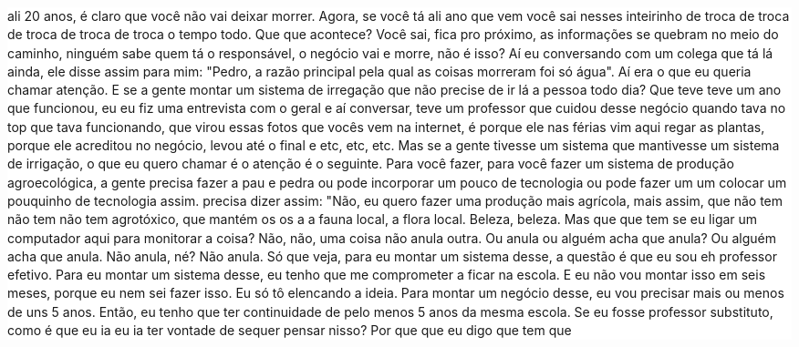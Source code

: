 ali 20 anos,
é claro que você não vai deixar morrer.
Agora, se você tá ali ano que vem você
sai nesses inteirinho de troca de troca
de troca de troca de troca o tempo todo.
Que que acontece? Você sai, fica pro
próximo,
as informações se quebram no meio do
caminho, ninguém sabe quem tá o
responsável, o negócio vai e morre, não
é isso?
Aí eu conversando com um colega que tá
lá ainda, ele disse assim para mim:
"Pedro, a razão principal pela qual as
coisas morreram foi só água".
Aí era o que eu queria chamar atenção. E
se a gente montar um sistema de
irregação que não precise de ir lá a
pessoa todo dia? Que teve teve um ano
que funcionou, eu eu fiz uma entrevista
com o geral e aí conversar, teve um
professor que cuidou desse negócio
quando tava no top que tava funcionando,
que virou essas fotos que vocês vem na
internet, é porque ele nas férias vim
aqui regar as plantas, porque ele
acreditou no negócio, levou até o final
e etc, etc, etc. Mas se a gente tivesse
um sistema que mantivesse um sistema de
irrigação, o que eu quero chamar é o
atenção é o seguinte. Para você fazer,
para você fazer um sistema
de produção agroecológica,
a gente precisa fazer a pau e pedra ou
pode incorporar um pouco de tecnologia
ou pode fazer um um colocar um pouquinho
de tecnologia assim.
precisa dizer assim: "Não, eu quero
fazer uma produção mais agrícola, mais
assim, que não tem não tem não tem
agrotóxico,
que mantém os os a a fauna local, a
flora local. Beleza, beleza. Mas que que
tem se eu ligar um computador aqui para
monitorar a coisa? Não, não, uma coisa
não anula outra. Ou anula ou alguém acha
que anula?
Ou alguém acha que anula. Não anula, né?
Não anula.
Só que veja, para eu montar um sistema
desse, a questão é que eu sou eh
professor efetivo. Para eu montar um
sistema desse, eu tenho que me
comprometer a ficar na escola. E eu não
vou montar isso em seis meses, porque eu
nem sei fazer isso. Eu só tô elencando a
ideia. Para montar um negócio desse, eu
vou precisar mais ou menos de uns 5
anos.
Então, eu tenho que ter continuidade de
pelo menos 5 anos da mesma escola. Se eu
fosse professor substituto, como é que
eu ia eu ia ter vontade de sequer pensar
nisso? Por que que eu digo que tem que
